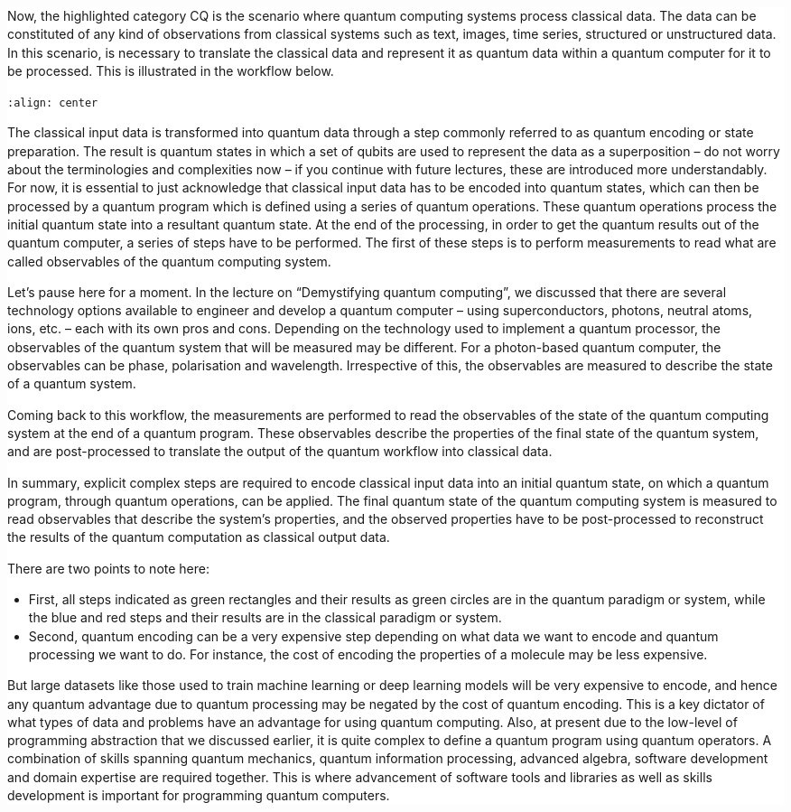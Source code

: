 Now, the highlighted category CQ is the scenario where quantum computing systems process classical data. The data can be constituted of any kind of observations from classical systems such as text, images, time series, structured or unstructured data. In this scenario, is necessary to translate the classical data and represent it as quantum data within a quantum computer for it to be processed. This is illustrated in the workflow below.

```{image} ../prep/images/workflow_quantum.png
:align: center
```
The classical input data is transformed into quantum data through a step commonly referred to as quantum encoding or state preparation. The result is quantum states in which a set of qubits are used to represent the data as a superposition – do not worry about the terminologies and complexities now – if you continue with future lectures, these are introduced more understandably. For now, it is essential to just acknowledge that classical input data has to be encoded into quantum states, which can then be processed by a quantum program which is defined using a series of quantum operations. These quantum operations process the initial quantum state into a resultant quantum state. At the end of the processing, in order to get the quantum results out of the quantum computer, a series of steps have to be performed. The first of these steps is to perform measurements to read what are called observables of the quantum computing system.

Let’s pause here for a moment. In the lecture on “Demystifying quantum computing”, we discussed that there are several technology options available to engineer and develop a quantum computer – using superconductors, photons, neutral atoms, ions, etc. – each with its own pros and cons. Depending on the technology used to implement a quantum processor, the observables of the quantum system that will be measured may be different. For a photon-based quantum computer, the observables can be phase, polarisation and wavelength. Irrespective of this, the observables are measured to describe the state of a quantum system.

Coming back to this workflow, the measurements are performed to read the observables of the state of the quantum computing system at the end of a quantum program. These observables describe the properties of the final state of the quantum system, and are post-processed to translate the output of the quantum workflow into classical data.

In summary, explicit complex steps are required to encode classical input data into an initial quantum state, on which a quantum program, through quantum operations, can be applied. The final quantum state of the quantum computing system is measured to read observables that describe the system’s properties, and the observed properties have to be post-processed to reconstruct the results of the quantum computation as classical output data.

There are two points to note here:
- First, all steps indicated as green rectangles and their results as green circles are in the quantum paradigm or system, while the blue and red steps and their results are in the classical paradigm or system.
- Second, quantum encoding can be a very expensive step depending on what data we want to encode and quantum processing we want to do. For instance, the cost of encoding the properties of a molecule may be less expensive.

But large datasets like those used to train machine learning or deep learning models will be very expensive to encode, and hence any quantum advantage due to quantum processing may be negated by the cost of quantum encoding. This is a key dictator of what types of data and problems have an advantage for using quantum computing.
Also, at present due to the low-level of programming abstraction that we discussed earlier, it is quite complex to define a quantum program using quantum operators. A combination of skills spanning quantum mechanics, quantum information processing, advanced algebra, software development and domain expertise are required together. This is where advancement of software tools and libraries as well as skills development is important for programming quantum computers.
